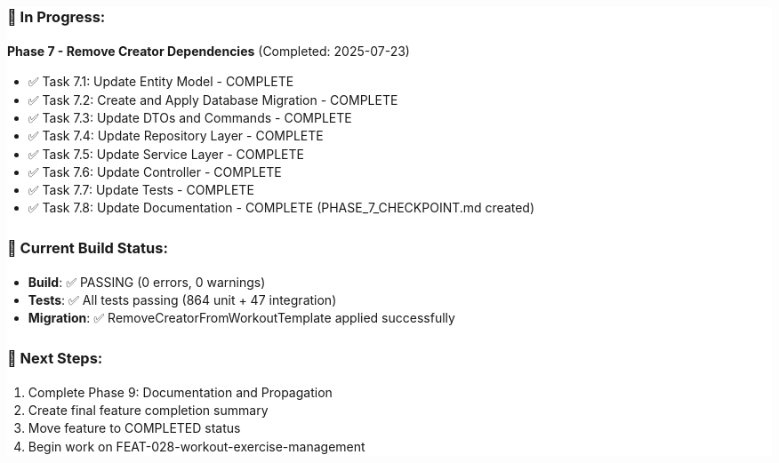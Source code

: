 ### 🚧 In Progress:
**Phase 7 - Remove Creator Dependencies** (Completed: 2025-07-23)
- ✅ Task 7.1: Update Entity Model - COMPLETE
- ✅ Task 7.2: Create and Apply Database Migration - COMPLETE
- ✅ Task 7.3: Update DTOs and Commands - COMPLETE  
- ✅ Task 7.4: Update Repository Layer - COMPLETE
- ✅ Task 7.5: Update Service Layer - COMPLETE
- ✅ Task 7.6: Update Controller - COMPLETE
- ✅ Task 7.7: Update Tests - COMPLETE
- ✅ Task 7.8: Update Documentation - COMPLETE (PHASE_7_CHECKPOINT.md created)

### 📝 Current Build Status:
- **Build**: ✅ PASSING (0 errors, 0 warnings)
- **Tests**: ✅ All tests passing (864 unit + 47 integration)
- **Migration**: ✅ RemoveCreatorFromWorkoutTemplate applied successfully

### 🎯 Next Steps:
1. Complete Phase 9: Documentation and Propagation
2. Create final feature completion summary
3. Move feature to COMPLETED status
4. Begin work on FEAT-028-workout-exercise-management